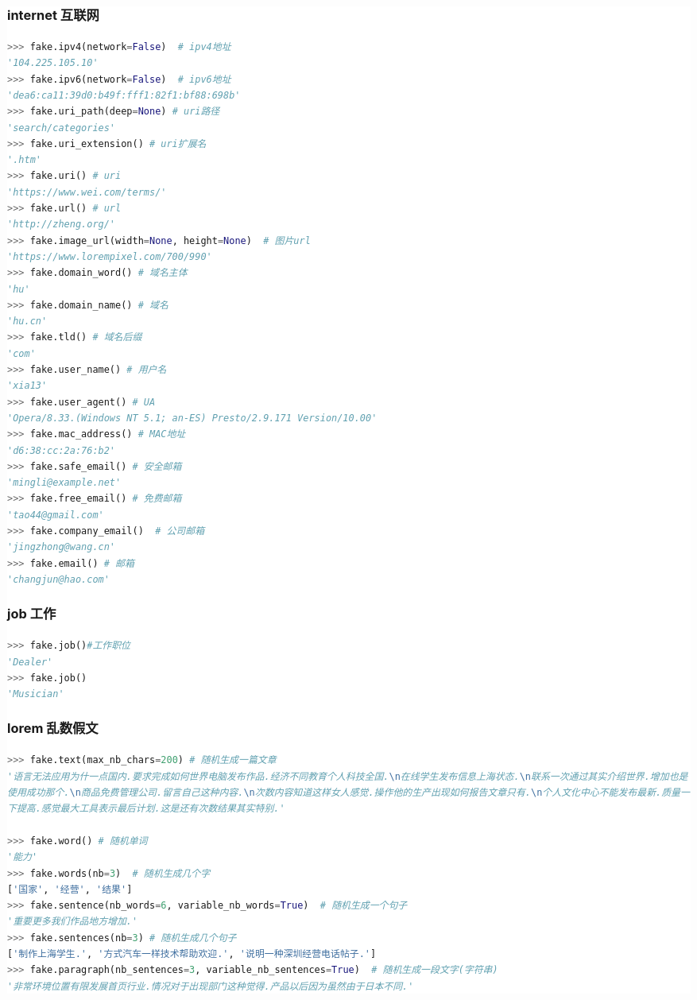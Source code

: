 ### internet 互联网
```python
>>> fake.ipv4(network=False)  # ipv4地址
'104.225.105.10'
>>> fake.ipv6(network=False)  # ipv6地址
'dea6:ca11:39d0:b49f:fff1:82f1:bf88:698b'
>>> fake.uri_path(deep=None) # uri路径
'search/categories'
>>> fake.uri_extension() # uri扩展名
'.htm'
>>> fake.uri() # uri
'https://www.wei.com/terms/'
>>> fake.url() # url
'http://zheng.org/'
>>> fake.image_url(width=None, height=None)  # 图片url
'https://www.lorempixel.com/700/990'
>>> fake.domain_word() # 域名主体
'hu'
>>> fake.domain_name() # 域名
'hu.cn'
>>> fake.tld() # 域名后缀
'com'
>>> fake.user_name() # 用户名
'xia13'
>>> fake.user_agent() # UA
'Opera/8.33.(Windows NT 5.1; an-ES) Presto/2.9.171 Version/10.00'
>>> fake.mac_address() # MAC地址
'd6:38:cc:2a:76:b2'
>>> fake.safe_email() # 安全邮箱
'mingli@example.net'
>>> fake.free_email() # 免费邮箱
'tao44@gmail.com'
>>> fake.company_email()  # 公司邮箱
'jingzhong@wang.cn'
>>> fake.email() # 邮箱
'changjun@hao.com'
```

### job 工作
```python
>>> fake.job()#工作职位
'Dealer'
>>> fake.job() 
'Musician'
```

### lorem 乱数假文
```python
>>> fake.text(max_nb_chars=200) # 随机生成一篇文章
'语言无法应用为什一点国内.要求完成如何世界电脑发布作品.经济不同教育个人科技全国.\n在线学生发布信息上海状态.\n联系一次通过其实介绍世界.增加也是使用成功那个.\n商品免费管理公司.留言自己这种内容.\n次数内容知道这样女人感觉.操作他的生产出现如何报告文章只有.\n个人文化中心不能发布最新.质量一下提高.感觉最大工具表示最后计划.这是还有次数结果其实特别.'

>>> fake.word() # 随机单词
'能力'
>>> fake.words(nb=3)  # 随机生成几个字
['国家', '经营', '结果']
>>> fake.sentence(nb_words=6, variable_nb_words=True)  # 随机生成一个句子
'重要更多我们作品地方增加.'
>>> fake.sentences(nb=3) # 随机生成几个句子
['制作上海学生.', '方式汽车一样技术帮助欢迎.', '说明一种深圳经营电话帖子.']
>>> fake.paragraph(nb_sentences=3, variable_nb_sentences=True)  # 随机生成一段文字(字符串)
'非常环境位置有限发展首页行业.情况对于出现部门这种觉得.产品以后因为虽然由于日本不同.'

```